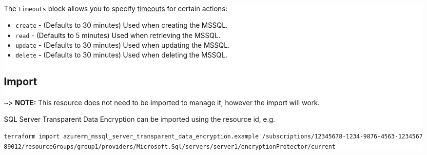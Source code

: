 The `timeouts` block allows you to specify [timeouts](https://www.terraform.io/language/resources/syntax#operation-timeouts) for certain actions:

* `create` - (Defaults to 30 minutes) Used when creating the MSSQL.
* `read` - (Defaults to 5 minutes) Used when retrieving the MSSQL.
* `update` - (Defaults to 30 minutes) Used when updating the MSSQL.
* `delete` - (Defaults to 30 minutes) Used when deleting the MSSQL.

## Import

\~> **NOTE:** This resource does not need to be imported to manage it, however the import will work.

SQL Server Transparent Data Encryption can be imported using the resource id, e.g.

```shell
terraform import azurerm_mssql_server_transparent_data_encryption.example /subscriptions/12345678-1234-9876-4563-123456789012/resourceGroups/group1/providers/Microsoft.Sql/servers/server1/encryptionProtector/current
```
